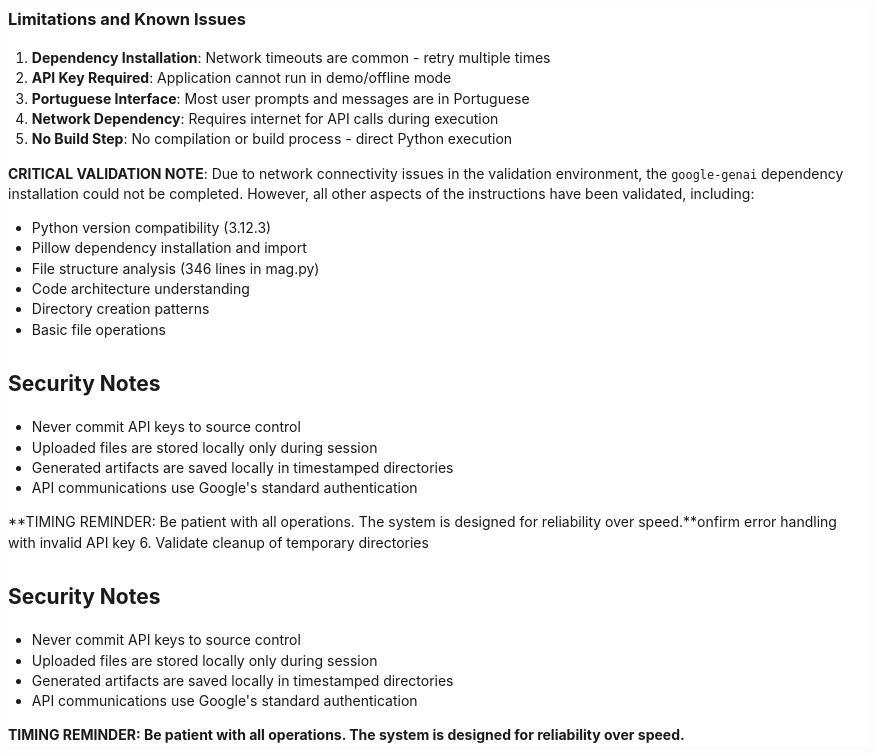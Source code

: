 ### Limitations and Known Issues
1. **Dependency Installation**: Network timeouts are common - retry multiple times
2. **API Key Required**: Application cannot run in demo/offline mode
3. **Portuguese Interface**: Most user prompts and messages are in Portuguese
4. **Network Dependency**: Requires internet for API calls during execution
5. **No Build Step**: No compilation or build process - direct Python execution

**CRITICAL VALIDATION NOTE**: Due to network connectivity issues in the validation environment, the `google-genai` dependency installation could not be completed. However, all other aspects of the instructions have been validated, including:
- Python version compatibility (3.12.3)
- Pillow dependency installation and import
- File structure analysis (346 lines in mag.py)
- Code architecture understanding
- Directory creation patterns
- Basic file operations

## Security Notes
- Never commit API keys to source control
- Uploaded files are stored locally only during session
- Generated artifacts are saved locally in timestamped directories
- API communications use Google's standard authentication

**TIMING REMINDER: Be patient with all operations. The system is designed for reliability over speed.**onfirm error handling with invalid API key
6. Validate cleanup of temporary directories

## Security Notes
- Never commit API keys to source control
- Uploaded files are stored locally only during session
- Generated artifacts are saved locally in timestamped directories
- API communications use Google's standard authentication

**TIMING REMINDER: Be patient with all operations. The system is designed for reliability over speed.**